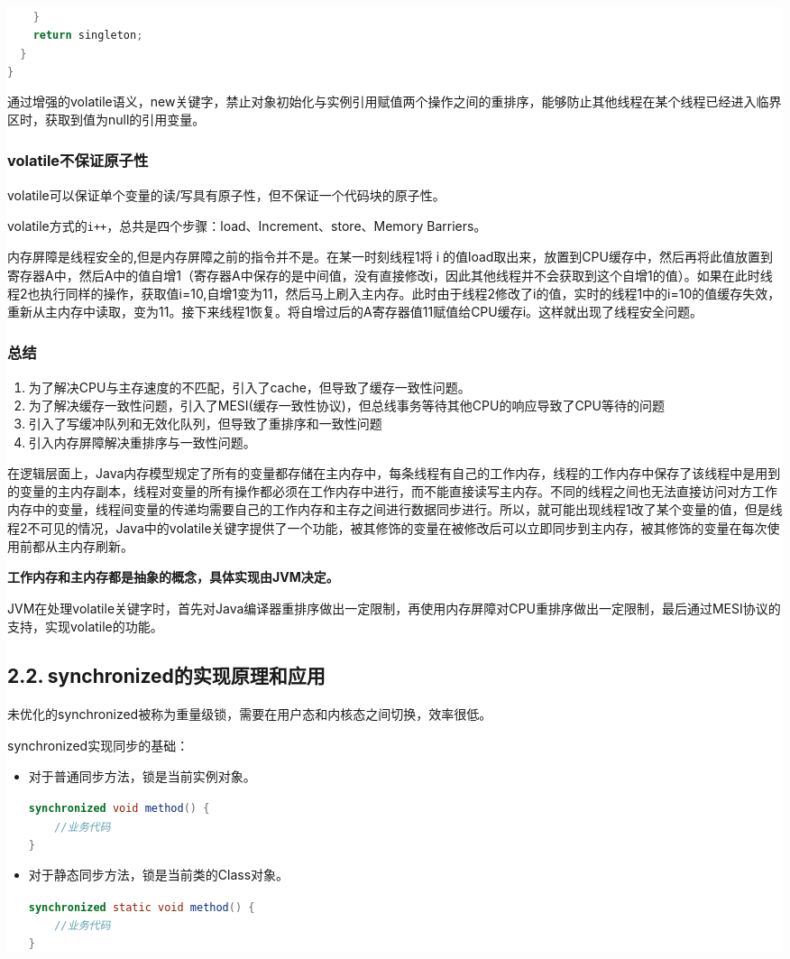 ```java
    }
    return singleton;
  }
}
```

通过增强的volatile语义，new关键字，禁止对象初始化与实例引用赋值两个操作之间的重排序，能够防止其他线程在某个线程已经进入临界区时，获取到值为null的引用变量。

### volatile不保证原子性

volatile可以保证单个变量的读/写具有原子性，但不保证一个代码块的原子性。

volatile方式的`i++`，总共是四个步骤：load、Increment、store、Memory Barriers。

内存屏障是线程安全的,但是内存屏障之前的指令并不是。在某一时刻线程1将 i 的值load取出来，放置到CPU缓存中，然后再将此值放置到寄存器A中，然后A中的值自增1（寄存器A中保存的是中间值，没有直接修改i，因此其他线程并不会获取到这个自增1的值）。如果在此时线程2也执行同样的操作，获取值i=10,自增1变为11，然后马上刷入主内存。此时由于线程2修改了i的值，实时的线程1中的i=10的值缓存失效，重新从主内存中读取，变为11。接下来线程1恢复。将自增过后的A寄存器值11赋值给CPU缓存i。这样就出现了线程安全问题。

### **总结**

1. 为了解决CPU与主存速度的不匹配，引入了cache，但导致了缓存一致性问题。
2. 为了解决缓存一致性问题，引入了MESI(缓存一致性协议)，但总线事务等待其他CPU的响应导致了CPU等待的问题
3. 引入了写缓冲队列和无效化队列，但导致了重排序和一致性问题
4. 引入内存屏障解决重排序与一致性问题。

在逻辑层面上，Java内存模型规定了所有的变量都存储在主内存中，每条线程有自己的工作内存，线程的工作内存中保存了该线程中是用到的变量的主内存副本，线程对变量的所有操作都必须在工作内存中进行，而不能直接读写主内存。不同的线程之间也无法直接访问对方工作内存中的变量，线程间变量的传递均需要自己的工作内存和主存之间进行数据同步进行。所以，就可能出现线程1改了某个变量的值，但是线程2不可见的情况，Java中的volatile关键字提供了一个功能，被其修饰的变量在被修改后可以立即同步到主内存，被其修饰的变量在每次使用前都从主内存刷新。

**工作内存和主内存都是抽象的概念，具体实现由JVM决定。**

JVM在处理volatile关键字时，首先对Java编译器重排序做出一定限制，再使用内存屏障对CPU重排序做出一定限制，最后通过MESI协议的支持，实现volatile的功能。









## 2.2. synchronized的实现原理和应用

未优化的synchronized被称为重量级锁，需要在用户态和内核态之间切换，效率很低。

synchronized实现同步的基础：

- 对于普通同步方法，锁是当前实例对象。

  ```java
  synchronized void method() {
      //业务代码
  }
  ```

- 对于静态同步方法，锁是当前类的Class对象。

  ```java
  synchronized static void method() {
      //业务代码
  }
  ```
